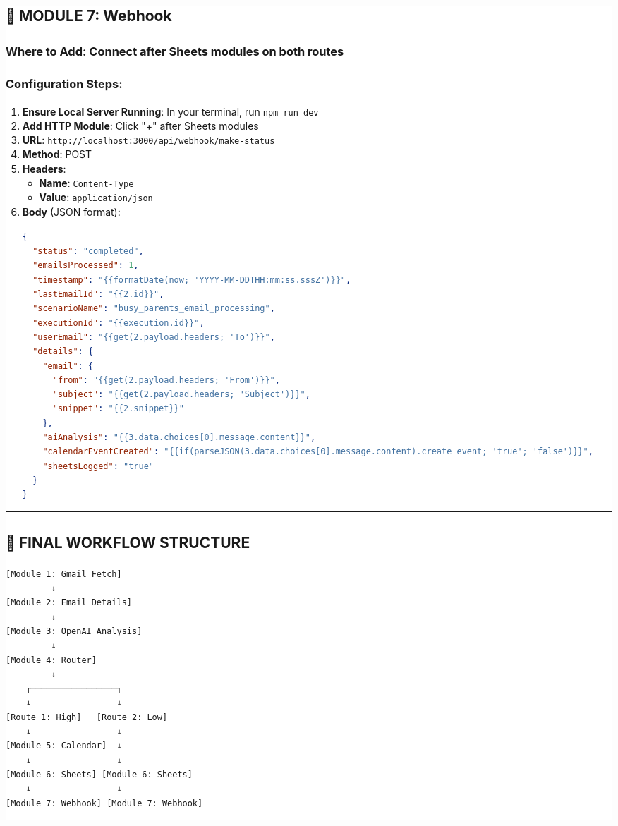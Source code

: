 
## 🔗 **MODULE 7: Webhook**

### **Where to Add**: Connect after Sheets modules on both routes

### **Configuration Steps**:
1. **Ensure Local Server Running**: In your terminal, run `npm run dev`
2. **Add HTTP Module**: Click "+" after Sheets modules
3. **URL**: `http://localhost:3000/api/webhook/make-status`
4. **Method**: POST
5. **Headers**:
   - **Name**: `Content-Type`
   - **Value**: `application/json`
6. **Body** (JSON format):
   ```json
   {
     "status": "completed",
     "emailsProcessed": 1,
     "timestamp": "{{formatDate(now; 'YYYY-MM-DDTHH:mm:ss.sssZ')}}",
     "lastEmailId": "{{2.id}}",
     "scenarioName": "busy_parents_email_processing",
     "executionId": "{{execution.id}}",
     "userEmail": "{{get(2.payload.headers; 'To')}}",
     "details": {
       "email": {
         "from": "{{get(2.payload.headers; 'From')}}",
         "subject": "{{get(2.payload.headers; 'Subject')}}",
         "snippet": "{{2.snippet}}"
       },
       "aiAnalysis": "{{3.data.choices[0].message.content}}",
       "calendarEventCreated": "{{if(parseJSON(3.data.choices[0].message.content).create_event; 'true'; 'false')}}",
       "sheetsLogged": "true"
     }
   }
   ```

---

## 🎯 **FINAL WORKFLOW STRUCTURE**

```
[Module 1: Gmail Fetch] 
         ↓
[Module 2: Email Details] 
         ↓
[Module 3: OpenAI Analysis] 
         ↓
[Module 4: Router]
         ↓
    ┌─────────────────┐
    ↓                 ↓
[Route 1: High]   [Route 2: Low]
    ↓                 ↓
[Module 5: Calendar]  ↓
    ↓                 ↓
[Module 6: Sheets] [Module 6: Sheets]
    ↓                 ↓
[Module 7: Webhook] [Module 7: Webhook]
```

---